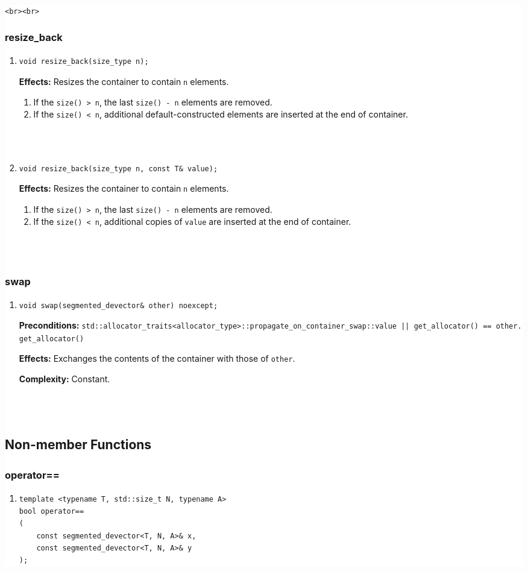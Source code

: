     <br><br>



### resize_back

1.  ```
    void resize_back(size_type n);
    ```

    **Effects:**
    Resizes the container to contain `n` elements.

    1. If the `size() > n`, the last `size() - n` elements are removed.
    2. If the `size() < n`, additional default-constructed elements are inserted at the end of container.

    <br><br>



2.  ```
    void resize_back(size_type n, const T& value);
    ```

    **Effects:**
    Resizes the container to contain `n` elements.

    1. If the `size() > n`, the last `size() - n` elements are removed.
    2. If the `size() < n`, additional copies of `value` are inserted at the end of container.

    <br><br>



### swap

1.  ```
    void swap(segmented_devector& other) noexcept;
    ```

    **Preconditions:**
    `std::allocator_traits<allocator_type>::propagate_on_container_swap::value || get_allocator() == other.get_allocator()`

    **Effects:**
    Exchanges the contents of the container with those of `other`.

    **Complexity:**
    Constant.

    <br><br>



## Non-member Functions

### operator==

1.  ```
    template <typename T, std::size_t N, typename A>
    bool operator==
    (
        const segmented_devector<T, N, A>& x,
        const segmented_devector<T, N, A>& y
    );
    ```
